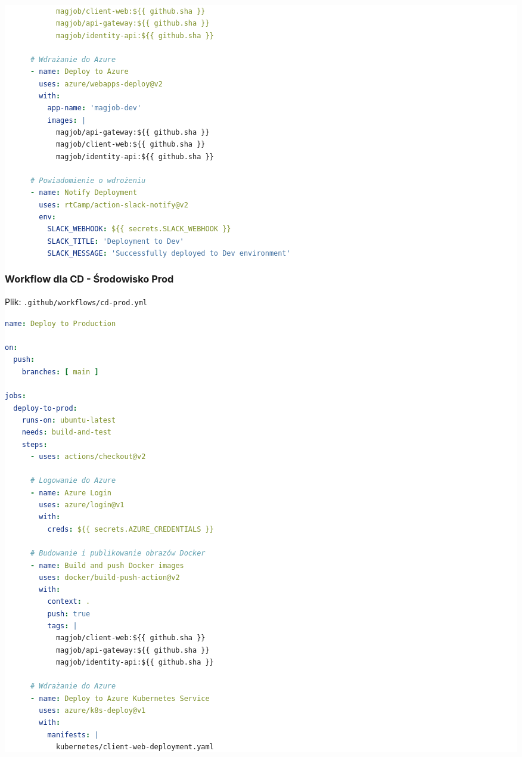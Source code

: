 ```yaml
            magjob/client-web:${{ github.sha }}
            magjob/api-gateway:${{ github.sha }}
            magjob/identity-api:${{ github.sha }}
      
      # Wdrażanie do Azure
      - name: Deploy to Azure
        uses: azure/webapps-deploy@v2
        with:
          app-name: 'magjob-dev'
          images: |
            magjob/api-gateway:${{ github.sha }}
            magjob/client-web:${{ github.sha }}
            magjob/identity-api:${{ github.sha }}
      
      # Powiadomienie o wdrożeniu
      - name: Notify Deployment
        uses: rtCamp/action-slack-notify@v2
        env:
          SLACK_WEBHOOK: ${{ secrets.SLACK_WEBHOOK }}
          SLACK_TITLE: 'Deployment to Dev'
          SLACK_MESSAGE: 'Successfully deployed to Dev environment'
```

### Workflow dla CD - Środowisko Prod

Plik: `.github/workflows/cd-prod.yml`

```yaml
name: Deploy to Production

on:
  push:
    branches: [ main ]

jobs:
  deploy-to-prod:
    runs-on: ubuntu-latest
    needs: build-and-test
    steps:
      - uses: actions/checkout@v2
      
      # Logowanie do Azure
      - name: Azure Login
        uses: azure/login@v1
        with:
          creds: ${{ secrets.AZURE_CREDENTIALS }}
      
      # Budowanie i publikowanie obrazów Docker
      - name: Build and push Docker images
        uses: docker/build-push-action@v2
        with:
          context: .
          push: true
          tags: |
            magjob/client-web:${{ github.sha }}
            magjob/api-gateway:${{ github.sha }}
            magjob/identity-api:${{ github.sha }}
      
      # Wdrażanie do Azure
      - name: Deploy to Azure Kubernetes Service
        uses: azure/k8s-deploy@v1
        with:
          manifests: |
            kubernetes/client-web-deployment.yaml
```
